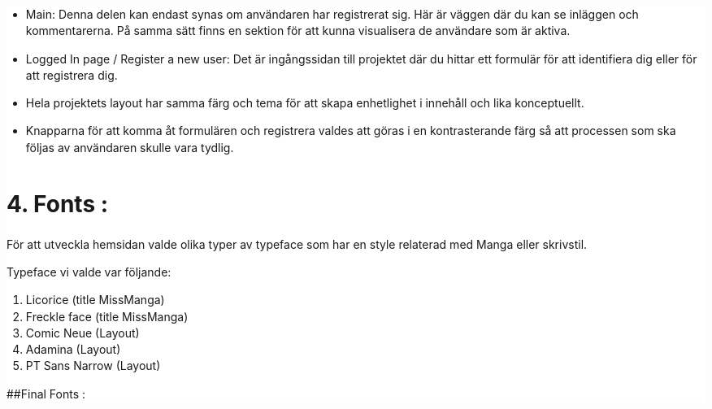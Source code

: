 * Main:
 Denna delen kan endast synas om användaren har registrerat sig. Här är väggen där du kan se inläggen och kommentarerna. 
 På samma sätt finns en sektion för att kunna visualisera de användare som är aktiva.

* Logged In page / Register a new user:
  Det är ingångssidan till projektet där du hittar ett formulär för att identifiera dig eller för att registrera dig.

- Hela projektets layout har samma färg och tema för att skapa enhetlighet i innehåll och lika konceptuellt.

- Knapparna för att komma åt formulären och registrera valdes att göras i en kontrasterande färg så att processen som ska följas av användaren skulle vara tydlig.


# 4. Fonts :

För att utveckla hemsidan valde olika typer av typeface som har en style relaterad med Manga eller skrivstil.

Typeface vi valde var följande:

1. Licorice (title MissManga)
2. Freckle face (title MissManga)
3. Comic Neue (Layout)
4. Adamina (Layout)
5. PT Sans Narrow (Layout)

##Final Fonts :
